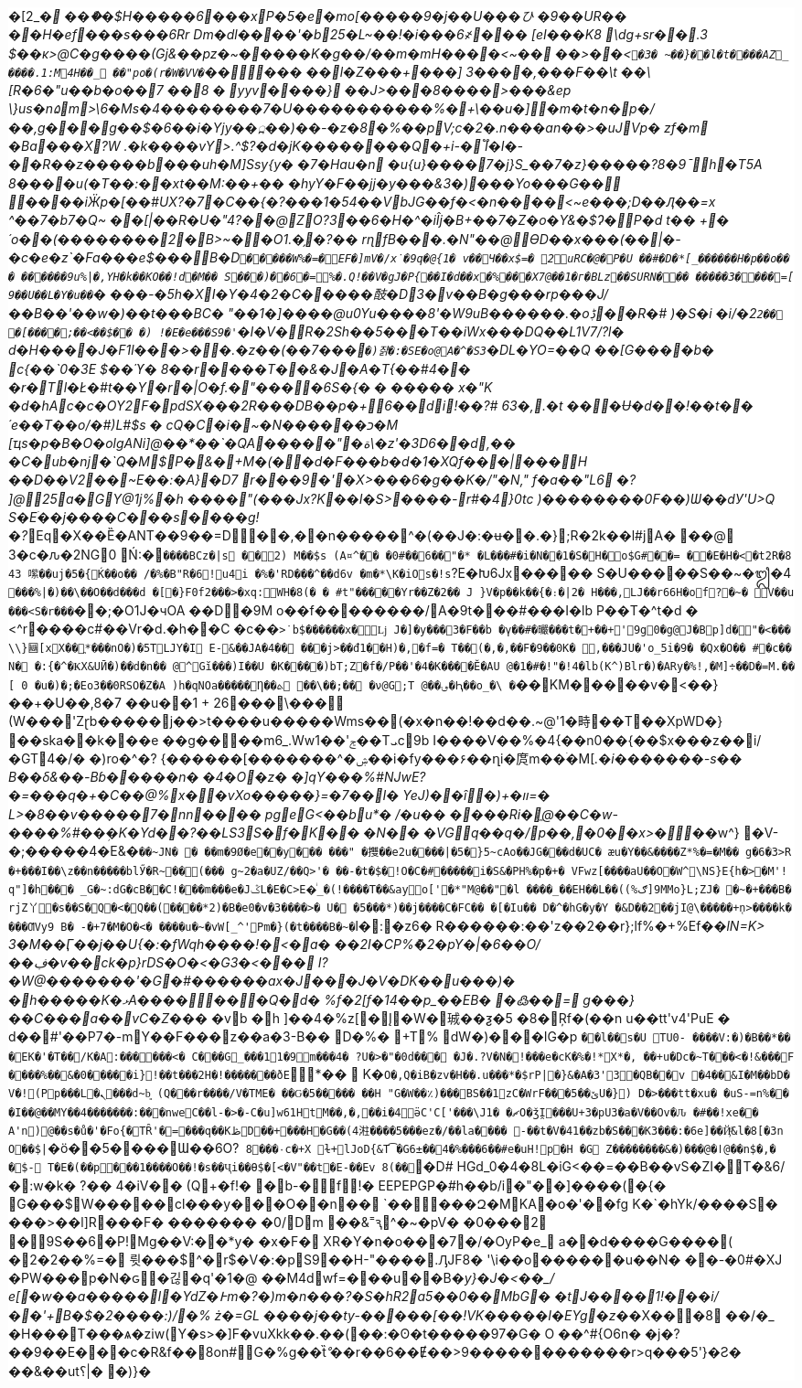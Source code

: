�[2_�* ���ް�$H����� 6���xP�5�e�mo[�����9�j��U���*ひ �9��UR�� ��H�еf���s���6Rr Dm�dl����'�b25�L~��!�i���6҂��� [eI���K8 \dg+sr��.3 $��κ >@C�g ����(Gj&��pz�~�����K�g��/��m�mH����<~�� ��>��<`�3� ~��}��l�t�򺼜���AZ_����.1:M4H��_ ��"po�(r�W�VV�`����� ��l�Z���+���] 3����,���F��\t ��\\[R�6�"u*��b�o��7 ��8 � yyv����} ��J>���8����>���&ep \\}us�n۵m>\6�Ms�4��������7�U�����������%�+\��u�]�m�t�n�p�/��,g���g��$�6��i�Yj y��߽��)��-�z�8�%��pV;c�2�.n���an��>�uJVp� zf�m �Ba���X?W .�k����vY>.^$?�d�jK��������Q�+i-� ֟I�I�-��R��z�����b���uh�M]Ssy{y� �7�Hau�n �u{u}����7�j}S_��7�z}�����?8�9ˉh�T5A _8����u(�T��:��xt��M:��+�� �hyY�F��jj�y���&3�)���Yo���G�� ����iӜp�[��#UX?�7�C��{�?���1�54��VbJG��f�<� n����<~e���;D��Ԯ��=x ^��7�b7�Q\~ � �_[|��R�U�"4?��@ ZO?3��6�H�^�iÎj�B+��7�Z�o�Y&�$Ɂ�P�d t�� +𽥛�´o�᥵�(��������2�󈉢B>~��O1.�̗�?�� rɳfB���.�N"��@ѲD��x���(��|�-�c�e�z`�Fa���e$���B�D`�����W%�=�EF�]mV�/x˙ �9q�@{1� v� �Ч��x$=� 2uRC�@�P�U ��#�D�*[_������H�p��o��� ������9u%|�,YH�k��KO��!d�M�� S���)��6�=%�.Q!��V�gJ�P{��I�d��x�%���X7@��1�г�BLz��SURN��� �����3����=[ 9��U��L�Y�u��`� ���-�5h�XI�Y�4�2�C�����䣫�D􌁕3�v��B�g���rp���J/��B��'��w�)��t���BC� "��1�]����@u0Yu����8'�W9uB� �����.�oڋ��R�# )�S�i �i/�2`2�� �[ ����΂;��<��$�� �) !�E�e���S9�'`�I�V�R�2Sh��5� ��T��iWx���DQ��L1 V7/?l� d�H����J�F1l���>��.�z��(��7���`�)쟑�:�SE�o@A�^�S3`�DL�YO=��Q ��[G����b� c{��ˋ0�3E $��ϓ�  8��r����T��&�J�A�T{��\ #4�� �r�Tl�Ł�#t�� Y�r�|O�f.�"����6S�{� � *����� x�"K �d�hAc�c�OY2F�pdSX���2R���DB��p�+6��di!��?# 63�,.�t ���Ʉ�d�*�!��t��´e��T��o/�#)L#$s � cQ�C�i�~�N������כ�M  [ҵs�p�B�O�olgANi]@��*��`�QA�����"�ة\�z'�3D6��d,�� �C�ub�ǌ�`Q�M$P�&�+M�(��d�F���b�d�1�XQf���|���H ��D��V2��~E��:�A}�D7 r���9�'�X>���6�g��K�/"�N," f�a��"L6 �? ]@25a�GY@1j%�h � ���"(���Jx?K��I�S>����-r#�4}0tc )��������0F��)Ѡ��dУ'U>Q S�Eׄ��j����C���s����g!�?*Eq�X��Ȅ�ANT��9��=D��,��n�����^�(��J�:�ʉ��.�};R�2k��l#jA� ��@ 3�c�ԉ�2NG0 Ń:�`����BCz�|s ��2) M��$s (A¤^�� �0#��6��"�* �L���#�i�N��1�S� H�o$G#��= ��E�H�<�t2R�843 㗪��uj�5�{Ќ��o�� /�%�B"R�6!u4i �%�'RD���^��d6v �m�*\K�iOs�!s`?E�Խ6Jx����� S�U�����S��~ �ᬐ�4` ���%|�)��\��O��d���d �[�}F0f2��� >�xq:WH�8(� � #t"�����Yr��Z�2�� J }V�p��k��{�։�|2� H���,LJ� �r66H�of?�~� V��u���<S�r�� �`��;�O1J�чOA ��D�9M o��f��������/A�9t� ��#���I�lb P��T�^t�d � <^r����c#��Vr�d.�h��C �c��`>˙b$������x�ǈ J�]�y���3�F� �b �γ��#�曮���t�+��+'9g0�g@J�Bp]d�"�<���\\}圝[xX��ֳ*���nO�)�5TLJY�I E-&��JA�4�� ���j>��đ1��H)�,�f=� T��(�,�,��F�9��0K� ,���JU�'o_5i�9� �Qx�O�� #�c��N� �:{�^�ҜX&UӢ�)��d�n�� @^Gĭ���)I��U �K����)bT;Z�f�/P��'�4�K����Ӗ�AU @�1�#�!"�!4�lb(K^)Blr�)�ARy�%!,�M]÷��D�=M.��[ 0 �u�)�;�Eo3��0RSO�Z�A )h�qNOа�����Ƞ��ܬ ��\��;�� �ν@G;T @��؈�Ԧ��o_�\ �`��KM�����v�<��}��+�U��,8�7 ��u��1 + 26���\��� (W���'Zɽb�����j��>t����u�����Wms��(�x�n��!��d��.~@'1�畤��T��XpWD�} ��ska��k���e ��g��̶��m6_.Wwݮ'��1��Tܝc9b I����V��%�4{��n0��{��$x���z��i/�GT4�/� �)ro�^�? {������[�������^�ۺ��i�fy���۶��ղi�庹m��ۛ�M[_.�i�������-s�� B��δ&��-Bɓ�����n� �4�O�z� �]qY���%#NJwE?�=���q�+�C��@%x��vXo�����}=�7��I� YeJ)��ȋ�)+�װ=� L>�8��v�����7�nn���� pgeG<��bu*� /�u�� �\���Ri�ֱ@��C�w-����%#��ܼ�K�Yd��?��LS3S�f�K�� �N�� �VGq��q�/р��,�0��x>�_��w^}  �V-�;�����4�E&�`��~JN� � ��m�9Ø�e��y��� ���" �㩳��e2u����|�5�}5~cAo��JG���d�UC� ӕu�Y��&����Z*%�=�M�� g�6�3>R�+���I��\z��n�����blӲ�R~��(��� g~2�a�UZ/��Ԛ>'� ��-�t�$�!O�C�#�����i�S&�PH%�p�+� VFwz[����aU��O�W^\NS}E{h�>�M'!q"]�h��� _G�~:dG�cB��C!���m���e�JݣL�E�C>E�ͥ_�(!����T��&ayo['�*"M@��"�l ����_��EH��L��((%ګ]9MMo}L;ZJ� �~�+���B�rjZ丫�s��S�Q�<�Q��(͹����*2)�B�e0�v�3����>� U� �5���*)��j����C�FC�� �[�Iu�� D�^�hG�y�Y �&D��2��jI@\�����+n̜>����k����ƢVy9 B� -�+7�M�O�<� ����u�~�vW[_^'Pm�}(�t����B�~�`l�:�z6� R������:��'z��2��r};lf%�+%Ef�*�lN=K> 3�M��Ӷ��j��U{�:�fWqh����!�<�a� ��2I�CP%ޫ�2�pY�|�6��O/��ڣ�v��ck�p}rDS�O�<�G3�<��� I?�W@�������'�G�#������ax�J���J�V�DK��u���)� �h�����K�ޅA�������Q�d� %f�2[f�14��p_��EB� ׫�߷��= g���}��C���a��vC�Z���* �vb �h ]��4�%z[�Į�W�珹��ƺ�5 �8�Ŗf�(��n u��tt'v4'PuE � d��#'��P7�-mY��F���z��a�3-B�� D�%� +T% dW�)���IG�p `��l��s�U TU0- ����V:�)�B��*���EK�'�T��/K�A:������<� C���G_���11�9m���4� ?U�>�"�0d��� �J�.?V�N�!���e�cK�%�!*X*�, ��+u�Dc�~T���<�!&���F����%�� &�0�����i} !��t���2H�!�������ðE`̥*��  K�`O�,Q�iB�zv�H��.u���*�$rP|�}&�A�3'3�QB��v �4��&I�M��bD�V�!(Pp���L�ܢ���d~b͈ (Q���r����/V�TME� ��Ԍ�5����� ��H "G�W��٪)���BS��1zC�WrF���ێ��5U�}) D�>���tt�xu� �uS-=n%���I��@��MY��4�������:���nweC��l-�>�-C�u]w61HtM��,�,��i�4ӛC'C['���\Jޗ� �1O�ǯI̯���U+3�pU3�a�V��Ov�Ԉ �#��!xe��A'n)@��s�ů�'�Fo{�TȒ'�=���q��KڟD��+���H�G��(4㴤����5���ez�/��la���� -��t�V�41��zb�S���K3���:�6e]��Ҋͩ&l�8[�3nO��$|`�ö��5����Ɯ��6O?` 8���۰c�+X ɫ+lJoD{&T͡�G6±��4�%���6��#e�uH!p�H �G Z��������&�)���@�ا@��n$�,��$- T�E�(��p���1����O��!�s��Ҷi��Ѳ$�[<�V"��t�E-��Ev 8(��`�D# HGd_0�4�8L�iG<��=��B��vS�ZI�T�&6/�:w�k� ?�� 4�iV�� (Q+�f!� �b-�f!� EEPEPGP�#h��b/i�"��]����(�{� G���$W�����cl���y���O� �n�� `�����Զ�MKA�o�'��fg K�`�hYk/����S� ���>��l]R���F� ������� �0/Dm ��&˭ԇ^�~�pV� �0���2 � 9S��6�P!Mg��V:��*y� �x�F� XR�Y�n�o���7�/�OyP�e_ a��d����G����( �2�2��%=� 륏���$^�r$�V�:�pS9��H-"����.ԒJF8� '\i��o������u��N� ��-�0#�XJ �PW���p�N�ԍ�긶�q'�1�@ ��M4dwf=���u��B�*y}�J�<��_/ e[�w��a�����I�_YdZ�߅m�?�)m�n���?�S�hR2a5��0��MbG� �tJ����1!���i/ ��'+B_�$�2����:)/�% ż�=GL ����j��ty-�����[��!VK� ����I�EYg�z�*�X���8 ��/�_ �H���T���ѧ�ziw(Y�s>�]F�vuXkk��.��(��:�ʘ�t�����97�G�  O ��^#{O6n� �j�?��9��E���c�R&f��8on#G�%g��t̏ް ��r��6��Ɇ��>9������������r>q���5'}�Ƨ� ��&��ut؟|� �)}�